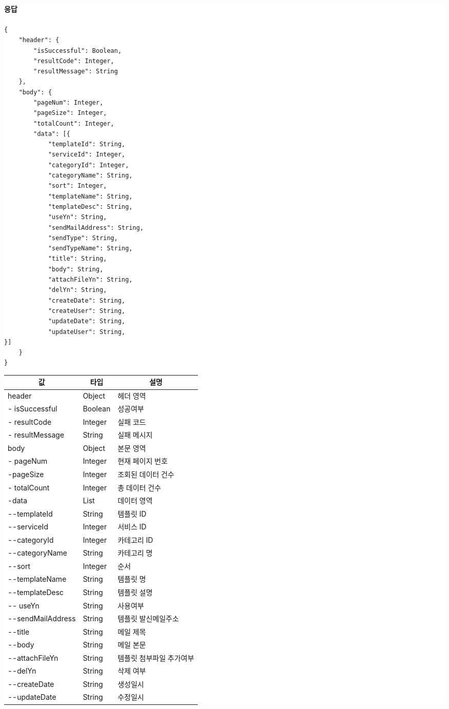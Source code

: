 #### 응답

```
{
    "header": {
        "isSuccessful": Boolean,
        "resultCode": Integer,
        "resultMessage": String
    },
    "body": {
        "pageNum": Integer,
        "pageSize": Integer,
        "totalCount": Integer,
        "data": [{
            "templateId": String,
            "serviceId": Integer,
            "categoryId": Integer,
            "categoryName": String,
            "sort": Integer,
            "templateName": String,
            "templateDesc": String,
            "useYn": String,
            "sendMailAddress": String,
            "sendType": String,
            "sendTypeName": String,
            "title": String,
            "body": String,
            "attachFileYn": String,
            "delYn": String,
            "createDate": String,
            "createUser": String,
            "updateDate": String,
            "updateUser": String,
}]
    }
}
```

|값| 타입| 설명|
|---|---|---|
|header|    Object| 헤더 영역|
|- isSuccessful|    Boolean|    성공여부|
|- resultCode|  Integer|    실패 코드|
|- resultMessage|   String| 실패 메시지|
|body|  Object| 본문 영역|
|- pageNum| Integer|    현재 페이지 번호|
|-pageSize| Integer|    조회된 데이터 건수|
|- totalCount|  Integer|    총 데이터 건수|
|-data| List|   데이터 영역|
|--templateId|  String| 템플릿 ID|
|--serviceId|   Integer|    서비스 ID|
|--categoryId|  Integer|    카테고리 ID|
|--categoryName|    String| 카테고리 명|
|--sort|    Integer|    순서|
|--templateName|    String| 템플릿 명|
|--templateDesc|    String| 템플릿 설명|
|-- useYn|  String| 사용여부|
|--sendMailAddress| String| 템플릿 발신메일주소|
|--title|   String| 메일 제목|
|--body|    String| 메일 본문|
|--attachFileYn|    String| 템플릿 첨부파일 추가여부|
|--delYn|   String| 삭제 여부|
|--createDate|  String| 생성일시|
|--updateDate|  String| 수정일시|
